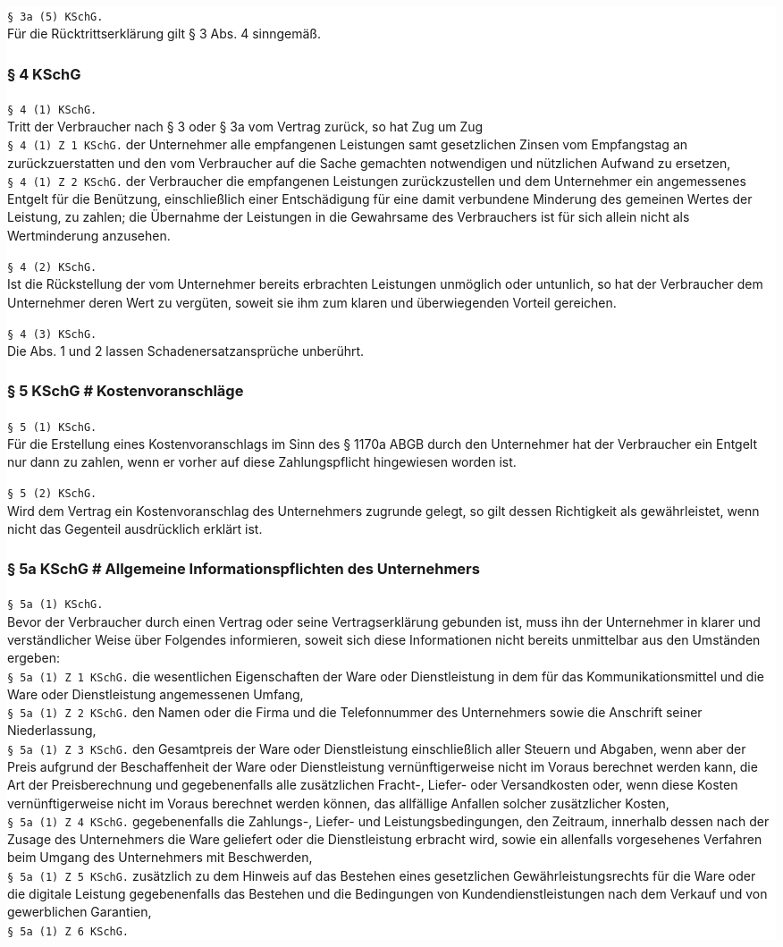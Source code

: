 `§ 3a (5) KSchG.`  
Für die Rücktrittserklärung gilt § 3 Abs. 4 sinngemäß.

### § 4 KSchG

`§ 4 (1) KSchG.`  
Tritt der Verbraucher nach § 3 oder § 3a vom Vertrag zurück, so hat Zug um Zug  
`§ 4 (1) Z 1 KSchG.`
der Unternehmer alle empfangenen Leistungen samt gesetzlichen Zinsen vom Empfangstag an zurückzuerstatten und den vom Verbraucher auf die Sache gemachten notwendigen und nützlichen Aufwand zu ersetzen,  
`§ 4 (1) Z 2 KSchG.`
der Verbraucher die empfangenen Leistungen zurückzustellen und dem Unternehmer ein angemessenes Entgelt für die Benützung, einschließlich einer Entschädigung für eine damit verbundene Minderung des gemeinen Wertes der Leistung, zu zahlen; die Übernahme der Leistungen in die Gewahrsame des Verbrauchers ist für sich allein nicht als Wertminderung anzusehen.

`§ 4 (2) KSchG.`  
Ist die Rückstellung der vom Unternehmer bereits erbrachten Leistungen unmöglich oder untunlich, so hat der Verbraucher dem Unternehmer deren Wert zu vergüten, soweit sie ihm zum klaren und überwiegenden Vorteil gereichen.

`§ 4 (3) KSchG.`  
Die Abs. 1 und 2 lassen Schadenersatzansprüche unberührt.

### § 5 KSchG # Kostenvoranschläge

`§ 5 (1) KSchG.`  
Für die Erstellung eines Kostenvoranschlags im Sinn des § 1170a ABGB durch den Unternehmer hat der Verbraucher ein Entgelt nur dann zu zahlen, wenn er vorher auf diese Zahlungspflicht hingewiesen worden ist.

`§ 5 (2) KSchG.`  
Wird dem Vertrag ein Kostenvoranschlag des Unternehmers zugrunde gelegt, so gilt dessen Richtigkeit als gewährleistet, wenn nicht das Gegenteil ausdrücklich erklärt ist.

### § 5a KSchG # Allgemeine Informationspflichten des Unternehmers

`§ 5a (1) KSchG.`  
Bevor der Verbraucher durch einen Vertrag oder seine Vertragserklärung gebunden ist, muss ihn der Unternehmer in klarer und verständlicher Weise über Folgendes informieren, soweit sich diese Informationen nicht bereits unmittelbar aus den Umständen ergeben:  
`§ 5a (1) Z 1 KSchG.`
die wesentlichen Eigenschaften der Ware oder Dienstleistung in dem für das Kommunikationsmittel und die Ware oder Dienstleistung angemessenen Umfang,  
`§ 5a (1) Z 2 KSchG.`
den Namen oder die Firma und die Telefonnummer des Unternehmers sowie die Anschrift seiner Niederlassung,  
`§ 5a (1) Z 3 KSchG.`
den Gesamtpreis der Ware oder Dienstleistung einschließlich aller Steuern und Abgaben, wenn aber der Preis aufgrund der Beschaffenheit der Ware oder Dienstleistung vernünftigerweise nicht im Voraus berechnet werden kann, die Art der Preisberechnung und gegebenenfalls alle zusätzlichen Fracht-, Liefer- oder Versandkosten oder, wenn diese Kosten vernünftigerweise nicht im Voraus berechnet werden können, das allfällige Anfallen solcher zusätzlicher Kosten,  
`§ 5a (1) Z 4 KSchG.`
gegebenenfalls die Zahlungs-, Liefer- und Leistungsbedingungen, den Zeitraum, innerhalb dessen nach der Zusage des Unternehmers die Ware geliefert oder die Dienstleistung erbracht wird, sowie ein allenfalls vorgesehenes Verfahren beim Umgang des Unternehmers mit Beschwerden,  
`§ 5a (1) Z 5 KSchG.`
zusätzlich zu dem Hinweis auf das Bestehen eines gesetzlichen Gewährleistungsrechts für die Ware oder die digitale Leistung gegebenenfalls das Bestehen und die Bedingungen von Kundendienstleistungen nach dem Verkauf und von gewerblichen Garantien,  
`§ 5a (1) Z 6 KSchG.`